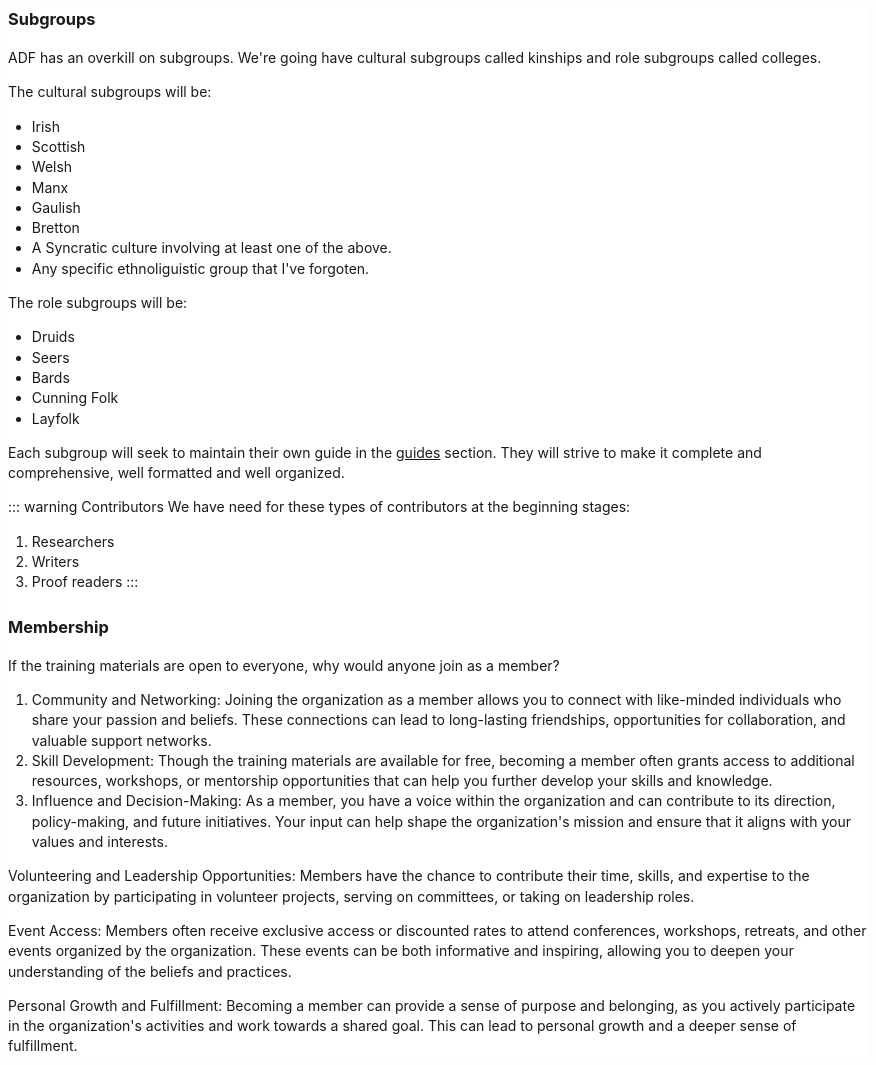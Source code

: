 ### Subgroups
ADF has an overkill on subgroups. We're going have cultural subgroups called
kinships and role subgroups called colleges.

The cultural subgroups will be:
* Irish
* Scottish
* Welsh
* Manx
* Gaulish
* Bretton
* A Syncratic culture involving at least one of the above.
* Any specific ethnoliguistic group that I've forgoten.

The role subgroups will be:
* Druids
* Seers
* Bards
* Cunning Folk
* Layfolk

Each subgroup will seek to maintain their own guide in the [guides](/guides)
 section. They will strive to make it complete and comprehensive, well formatted
 and well organized.

::: warning Contributors We have need for these types of contributors at the
beginning stages:
1. Researchers
2. Writers
3. Proof readers :::
### Membership
If the training materials are open to everyone, why would anyone join as a member?

1. Community and Networking: Joining the organization as a member allows you to connect with like-minded individuals who share your passion and beliefs. These connections can lead to long-lasting friendships, opportunities for collaboration, and valuable support networks.
1. Skill Development: Though the training materials are available for free, becoming a member often grants access to additional resources, workshops, or mentorship opportunities that can help you further develop your skills and knowledge.
1. Influence and Decision-Making: As a member, you have a voice within the organization and can contribute to its direction, policy-making, and future initiatives. Your input can help shape the organization's mission and ensure that it aligns with your values and interests.

Volunteering and Leadership Opportunities: Members have the chance to contribute their time, skills, and expertise to the organization by participating in volunteer projects, serving on committees, or taking on leadership roles.

Event Access: Members often receive exclusive access or discounted rates to attend conferences, workshops, retreats, and other events organized by the organization. These events can be both informative and inspiring, allowing you to deepen your understanding of the beliefs and practices.

Personal Growth and Fulfillment: Becoming a member can provide a sense of purpose and belonging, as you actively participate in the organization's activities and work towards a shared goal. This can lead to personal growth and a deeper sense of fulfillment.
